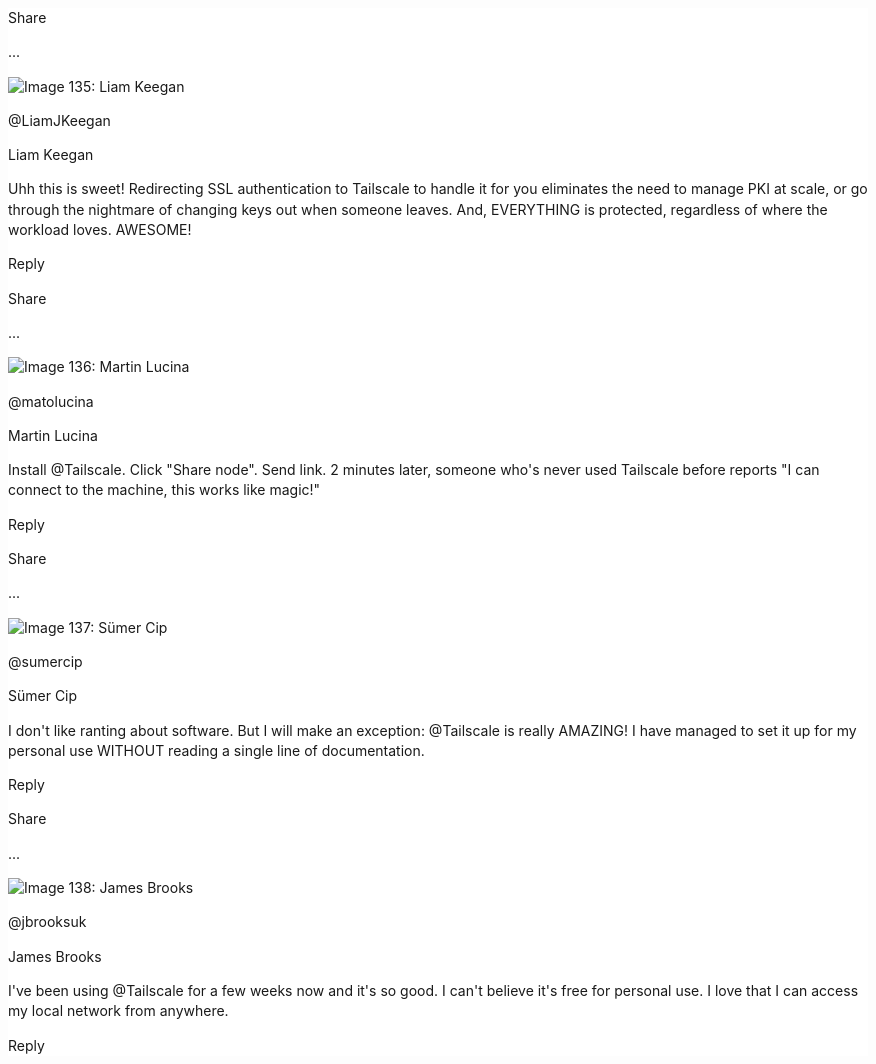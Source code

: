 Share

...

![Image 135: Liam Keegan](https://cdn.sanity.io/images/w77i7m8x/production/46050f1c19bfefdb091abddca162b8f2e510163a-400x400.jpg?w=828&q=75&fit=clip&auto=format)

@LiamJKeegan

Liam Keegan

Uhh this is sweet! Redirecting SSL authentication to Tailscale to handle it for you eliminates the need to manage PKI at scale, or go through the nightmare of changing keys out when someone leaves. And, EVERYTHING is protected, regardless of where the workload loves. AWESOME!

Reply

Share

...

![Image 136: Martin Lucina](https://cdn.sanity.io/images/w77i7m8x/production/05a03e8d2de22c1fa1a9bd04d9cec22a501be22f-400x400.jpg?w=828&q=75&fit=clip&auto=format)

@matolucina

Martin Lucina

Install @Tailscale. Click "Share node". Send link. 2 minutes later, someone who's never used Tailscale before reports "I can connect to the machine, this works like magic!"

Reply

Share

...

![Image 137: Sümer Cip](https://cdn.sanity.io/images/w77i7m8x/production/0b295eee21960a80835521c44021ab524cd5dda3-400x400.jpg?w=828&q=75&fit=clip&auto=format)

@sumercip

Sümer Cip

I don't like ranting about software. But I will make an exception: @Tailscale is really AMAZING! I have managed to set it up for my personal use WITHOUT reading a single line of documentation.

Reply

Share

...

![Image 138: James Brooks](https://cdn.sanity.io/images/w77i7m8x/production/69b2250303fb47ee233410ecd6f328797534ebba-400x400.jpg?w=828&q=75&fit=clip&auto=format)

@jbrooksuk

James Brooks

I've been using @Tailscale for a few weeks now and it's so good. I can't believe it's free for personal use. I love that I can access my local network from anywhere.

Reply
